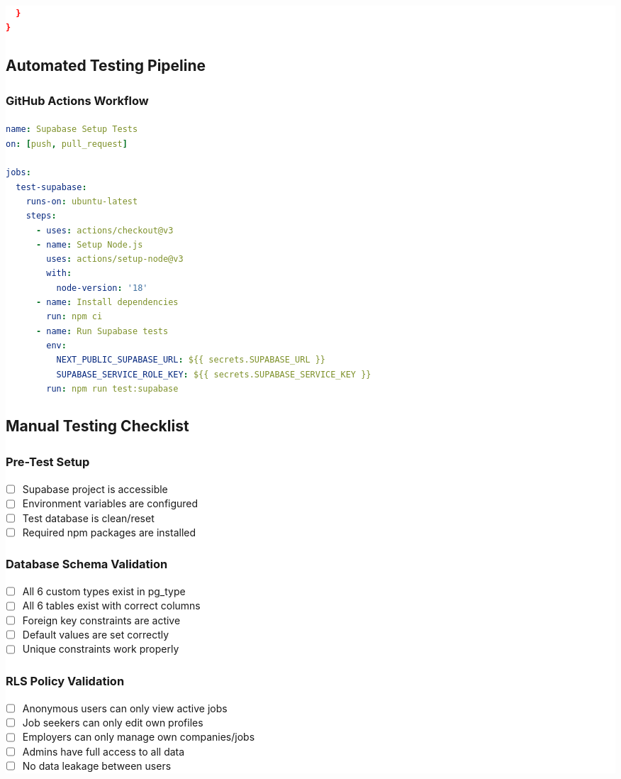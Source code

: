 ```json
  }
}
```

## Automated Testing Pipeline

### GitHub Actions Workflow
```yaml
name: Supabase Setup Tests
on: [push, pull_request]

jobs:
  test-supabase:
    runs-on: ubuntu-latest
    steps:
      - uses: actions/checkout@v3
      - name: Setup Node.js
        uses: actions/setup-node@v3
        with:
          node-version: '18'
      - name: Install dependencies
        run: npm ci
      - name: Run Supabase tests
        env:
          NEXT_PUBLIC_SUPABASE_URL: ${{ secrets.SUPABASE_URL }}
          SUPABASE_SERVICE_ROLE_KEY: ${{ secrets.SUPABASE_SERVICE_KEY }}
        run: npm run test:supabase
```

## Manual Testing Checklist

### Pre-Test Setup
- [ ] Supabase project is accessible
- [ ] Environment variables are configured
- [ ] Test database is clean/reset
- [ ] Required npm packages are installed

### Database Schema Validation
- [ ] All 6 custom types exist in pg_type
- [ ] All 6 tables exist with correct columns
- [ ] Foreign key constraints are active
- [ ] Default values are set correctly
- [ ] Unique constraints work properly

### RLS Policy Validation
- [ ] Anonymous users can only view active jobs
- [ ] Job seekers can only edit own profiles
- [ ] Employers can only manage own companies/jobs
- [ ] Admins have full access to all data
- [ ] No data leakage between users
